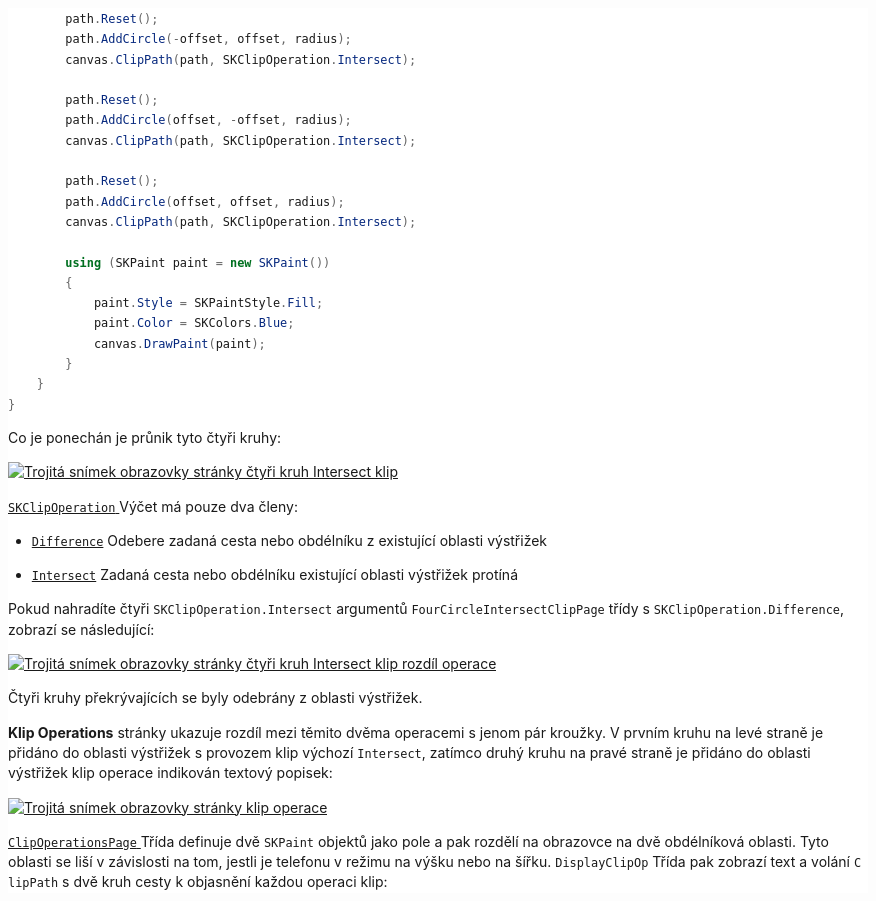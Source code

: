 ```csharp
        path.Reset();
        path.AddCircle(-offset, offset, radius);
        canvas.ClipPath(path, SKClipOperation.Intersect);

        path.Reset();
        path.AddCircle(offset, -offset, radius);
        canvas.ClipPath(path, SKClipOperation.Intersect);

        path.Reset();
        path.AddCircle(offset, offset, radius);
        canvas.ClipPath(path, SKClipOperation.Intersect);

        using (SKPaint paint = new SKPaint())
        {
            paint.Style = SKPaintStyle.Fill;
            paint.Color = SKColors.Blue;
            canvas.DrawPaint(paint);
        }
    }
}
```

Co je ponechán je průnik tyto čtyři kruhy:

[![](clipping-images//fourcircleintersectclip-small.png "Trojitá snímek obrazovky stránky čtyři kruh Intersect klip")](clipping-images/fourcircleintersectclip-large.png#lightbox "Trojitá snímek obrazovky stránky klip Intersect čtyři kruhu.")

[ `SKClipOperation` ](https://developer.xamarin.com/api/type/SkiaSharp.SKClipOperation/) Výčet má pouze dva členy:

- [`Difference`](https://developer.xamarin.com/api/field/SkiaSharp.SKClipOperation.Difference/) Odebere zadaná cesta nebo obdélníku z existující oblasti výstřižek

- [`Intersect`](https://developer.xamarin.com/api/field/SkiaSharp.SKClipOperation.Intersect/) Zadaná cesta nebo obdélníku existující oblasti výstřižek protíná

Pokud nahradíte čtyři `SKClipOperation.Intersect` argumentů `FourCircleIntersectClipPage` třídy s `SKClipOperation.Difference`, zobrazí se následující:

[![](clipping-images//fourcircledifferenceclip-small.png "Trojitá snímek obrazovky stránky čtyři kruh Intersect klip rozdíl operace")](clipping-images/fourcircledifferenceclip-large.png#lightbox "Trojitá snímek obrazovky stránky čtyři kruh Intersect klip rozdíl operace")

Čtyři kruhy překrývajících se byly odebrány z oblasti výstřižek.

**Klip Operations** stránky ukazuje rozdíl mezi těmito dvěma operacemi s jenom pár kroužky. V prvním kruhu na levé straně je přidáno do oblasti výstřižek s provozem klip výchozí `Intersect`, zatímco druhý kruhu na pravé straně je přidáno do oblasti výstřižek klip operace indikován textový popisek:

[![](clipping-images//clipoperations-small.png "Trojitá snímek obrazovky stránky klip operace")](clipping-images/clipoperations-large.png#lightbox "Trojitá snímek obrazovky stránky klip operace")

[ `ClipOperationsPage` ](https://github.com/xamarin/xamarin-forms-samples/blob/master/SkiaSharpForms/SkiaSharpFormsDemos/SkiaSharpFormsDemos/SkiaSharpFormsDemos/Curves/ClipOperationsPage.cs) Třída definuje dvě `SKPaint` objektů jako pole a pak rozdělí na obrazovce na dvě obdélníková oblasti. Tyto oblasti se liší v závislosti na tom, jestli je telefonu v režimu na výšku nebo na šířku. `DisplayClipOp` Třída pak zobrazí text a volání `ClipPath` s dvě kruh cesty k objasnění každou operaci klip:
